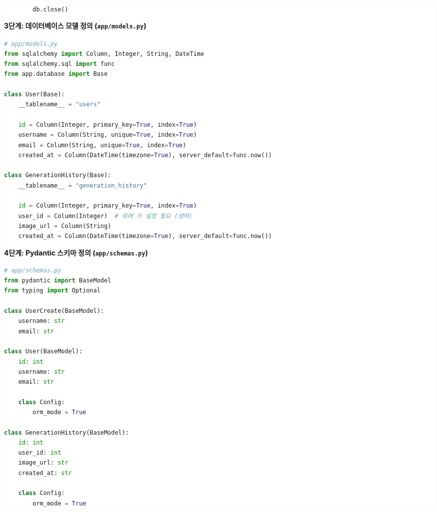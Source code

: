 ```python
        db.close()
```

**3단계: 데이터베이스 모델 정의 (`app/models.py`)**

```python
# app/models.py
from sqlalchemy import Column, Integer, String, DateTime
from sqlalchemy.sql import func
from app.database import Base

class User(Base):
    __tablename__ = "users"

    id = Column(Integer, primary_key=True, index=True)
    username = Column(String, unique=True, index=True)
    email = Column(String, unique=True, index=True)
    created_at = Column(DateTime(timezone=True), server_default=func.now())

class GenerationHistory(Base):
    __tablename__ = "generation_history"

    id = Column(Integer, primary_key=True, index=True)
    user_id = Column(Integer)  # 외래 키 설정 필요 (생략)
    image_url = Column(String)
    created_at = Column(DateTime(timezone=True), server_default=func.now())
```

**4단계: Pydantic 스키마 정의 (`app/schemas.py`)**

```python
# app/schemas.py
from pydantic import BaseModel
from typing import Optional

class UserCreate(BaseModel):
    username: str
    email: str

class User(BaseModel):
    id: int
    username: str
    email: str

    class Config:
        orm_mode = True

class GenerationHistory(BaseModel):
    id: int
    user_id: int
    image_url: str
    created_at: str

    class Config:
        orm_mode = True
```
